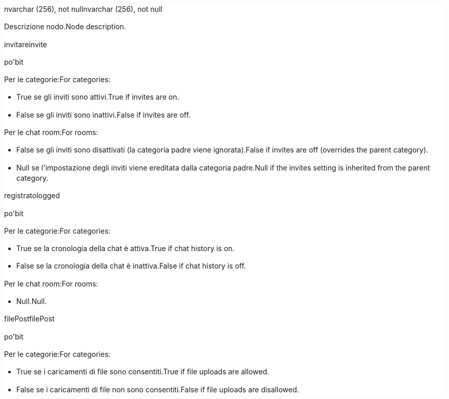 <td><p><span data-ttu-id="d8a6b-127">nvarchar (256), not null</span><span class="sxs-lookup"><span data-stu-id="d8a6b-127">nvarchar (256), not null</span></span></p></td>
<td><p><span data-ttu-id="d8a6b-128">Descrizione nodo.</span><span class="sxs-lookup"><span data-stu-id="d8a6b-128">Node description.</span></span></p></td>
</tr>
<tr class="odd">
<td><p><span data-ttu-id="d8a6b-129">invitare</span><span class="sxs-lookup"><span data-stu-id="d8a6b-129">invite</span></span></p></td>
<td><p><span data-ttu-id="d8a6b-130">po'</span><span class="sxs-lookup"><span data-stu-id="d8a6b-130">bit</span></span></p></td>
<td><p><span data-ttu-id="d8a6b-131">Per le categorie:</span><span class="sxs-lookup"><span data-stu-id="d8a6b-131">For categories:</span></span></p>
<ul>
<li><p><span data-ttu-id="d8a6b-132">True se gli inviti sono attivi.</span><span class="sxs-lookup"><span data-stu-id="d8a6b-132">True if invites are on.</span></span></p></li>
<li><p><span data-ttu-id="d8a6b-133">False se gli inviti sono inattivi.</span><span class="sxs-lookup"><span data-stu-id="d8a6b-133">False if invites are off.</span></span></p></li>
</ul>
<p><span data-ttu-id="d8a6b-134">Per le chat room:</span><span class="sxs-lookup"><span data-stu-id="d8a6b-134">For rooms:</span></span></p>
<ul>
<li><p><span data-ttu-id="d8a6b-135">False se gli inviti sono disattivati (la categoria padre viene ignorata).</span><span class="sxs-lookup"><span data-stu-id="d8a6b-135">False if invites are off (overrides the parent category).</span></span></p></li>
<li><p><span data-ttu-id="d8a6b-136">Null se l'impostazione degli inviti viene ereditata dalla categoria padre.</span><span class="sxs-lookup"><span data-stu-id="d8a6b-136">Null if the invites setting is inherited from the parent category.</span></span></p></li>
</ul></td>
</tr>
<tr class="even">
<td><p><span data-ttu-id="d8a6b-137">registrato</span><span class="sxs-lookup"><span data-stu-id="d8a6b-137">logged</span></span></p></td>
<td><p><span data-ttu-id="d8a6b-138">po'</span><span class="sxs-lookup"><span data-stu-id="d8a6b-138">bit</span></span></p></td>
<td><p><span data-ttu-id="d8a6b-139">Per le categorie:</span><span class="sxs-lookup"><span data-stu-id="d8a6b-139">For categories:</span></span></p>
<ul>
<li><p><span data-ttu-id="d8a6b-140">True se la cronologia della chat è attiva.</span><span class="sxs-lookup"><span data-stu-id="d8a6b-140">True if chat history is on.</span></span></p></li>
<li><p><span data-ttu-id="d8a6b-141">False se la cronologia della chat è inattiva.</span><span class="sxs-lookup"><span data-stu-id="d8a6b-141">False if chat history is off.</span></span></p></li>
</ul>
<p><span data-ttu-id="d8a6b-142">Per le chat room:</span><span class="sxs-lookup"><span data-stu-id="d8a6b-142">For rooms:</span></span></p>
<ul>
<li><p><span data-ttu-id="d8a6b-143">Null.</span><span class="sxs-lookup"><span data-stu-id="d8a6b-143">Null.</span></span></p></li>
</ul></td>
</tr>
<tr class="odd">
<td><p><span data-ttu-id="d8a6b-144">filePost</span><span class="sxs-lookup"><span data-stu-id="d8a6b-144">filePost</span></span></p></td>
<td><p><span data-ttu-id="d8a6b-145">po'</span><span class="sxs-lookup"><span data-stu-id="d8a6b-145">bit</span></span></p></td>
<td><p><span data-ttu-id="d8a6b-146">Per le categorie:</span><span class="sxs-lookup"><span data-stu-id="d8a6b-146">For categories:</span></span></p>
<ul>
<li><p><span data-ttu-id="d8a6b-147">True se i caricamenti di file sono consentiti.</span><span class="sxs-lookup"><span data-stu-id="d8a6b-147">True if file uploads are allowed.</span></span></p></li>
<li><p><span data-ttu-id="d8a6b-148">False se i caricamenti di file non sono consentiti.</span><span class="sxs-lookup"><span data-stu-id="d8a6b-148">False if file uploads are disallowed.</span></span></p></li>
</ul>